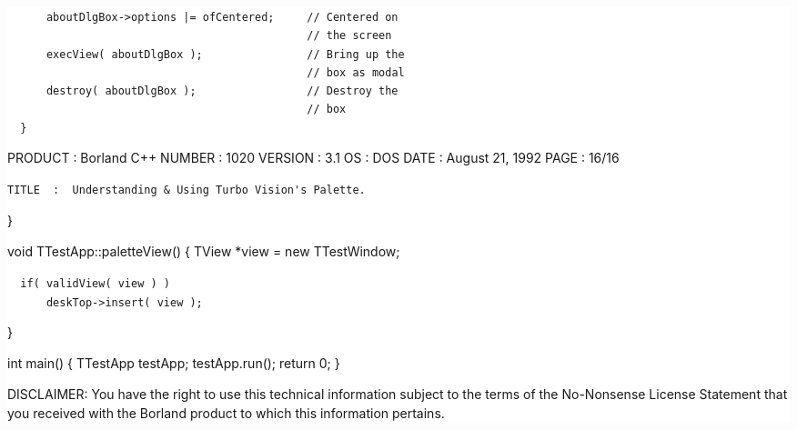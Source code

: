           aboutDlgBox->options |= ofCentered;     // Centered on
                                                  // the screen
          execView( aboutDlgBox );                // Bring up the
                                                  // box as modal
          destroy( aboutDlgBox );                 // Destroy the
                                                  // box
      }













  PRODUCT  :  Borland C++                           NUMBER  :  1020
  VERSION  :  3.1
       OS  :  DOS
     DATE  :  August 21, 1992                        PAGE  :  16/16

    TITLE  :  Understanding & Using Turbo Vision's Palette.




  }

  void TTestApp::paletteView()
  {
      TView *view = new TTestWindow;

      if( validView( view ) )
          deskTop->insert( view );
  }


  int main()
  {
      TTestApp testApp;
      testApp.run();
      return 0;
  }

  DISCLAIMER: You have the right to use this technical information
  subject to the terms of the No-Nonsense License Statement that
  you received with the Borland product to which this information
  pertains.



























</pre>
